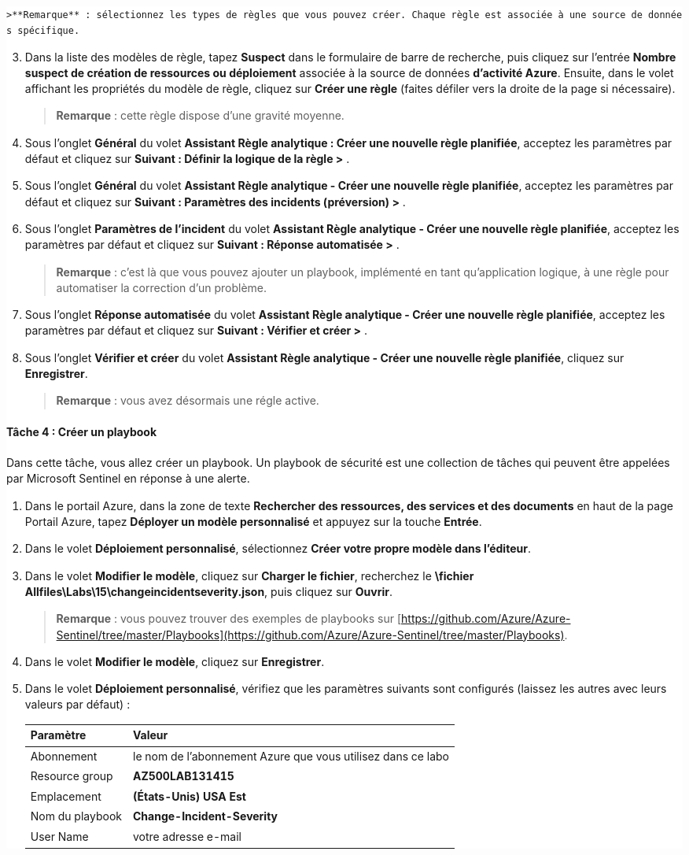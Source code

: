     >**Remarque** : sélectionnez les types de règles que vous pouvez créer. Chaque règle est associée à une source de données spécifique.

3. Dans la liste des modèles de règle, tapez **Suspect** dans le formulaire de barre de recherche, puis cliquez sur l’entrée **Nombre suspect de création de ressources ou déploiement** associée à la source de données **d’activité Azure**. Ensuite, dans le volet affichant les propriétés du modèle de règle, cliquez sur **Créer une règle** (faites défiler vers la droite de la page si nécessaire).

    >**Remarque** : cette règle dispose d’une gravité moyenne. 

4. Sous l’onglet **Général** du volet **Assistant Règle analytique : Créer une nouvelle règle planifiée**, acceptez les paramètres par défaut et cliquez sur **Suivant : Définir la logique de la règle >** .

5. Sous l’onglet **Général** du volet **Assistant Règle analytique - Créer une nouvelle règle planifiée**, acceptez les paramètres par défaut et cliquez sur **Suivant : Paramètres des incidents (préversion) >** .

6. Sous l’onglet **Paramètres de l’incident** du volet **Assistant Règle analytique - Créer une nouvelle règle planifiée**, acceptez les paramètres par défaut et cliquez sur **Suivant : Réponse automatisée >** . 

    >**Remarque** : c’est là que vous pouvez ajouter un playbook, implémenté en tant qu’application logique, à une règle pour automatiser la correction d’un problème.

7. Sous l’onglet **Réponse automatisée** du volet **Assistant Règle analytique - Créer une nouvelle règle planifiée**, acceptez les paramètres par défaut et cliquez sur **Suivant : Vérifier et créer >** . 

8. Sous l’onglet **Vérifier et créer** du volet **Assistant Règle analytique - Créer une nouvelle règle planifiée**, cliquez sur **Enregistrer**.

    >**Remarque** : vous avez désormais une régle active.

#### Tâche 4 : Créer un playbook

Dans cette tâche, vous allez créer un playbook. Un playbook de sécurité est une collection de tâches qui peuvent être appelées par Microsoft Sentinel en réponse à une alerte. 

1. Dans le portail Azure, dans la zone de texte **Rechercher des ressources, des services et des documents** en haut de la page Portail Azure, tapez **Déployer un modèle personnalisé** et appuyez sur la touche **Entrée**.

2. Dans le volet **Déploiement personnalisé**, sélectionnez **Créer votre propre modèle dans l’éditeur**.

3. Dans le volet **Modifier le modèle**, cliquez sur **Charger le fichier**, recherchez le **\\fichier Allfiles\\Labs\\15\\changeincidentseverity.json**, puis cliquez sur **Ouvrir**.

    >**Remarque** : vous pouvez trouver des exemples de playbooks sur [https://github.com/Azure/Azure-Sentinel/tree/master/Playbooks](https://github.com/Azure/Azure-Sentinel/tree/master/Playbooks).

4. Dans le volet **Modifier le modèle**, cliquez sur **Enregistrer**.

5. Dans le volet **Déploiement personnalisé**, vérifiez que les paramètres suivants sont configurés (laissez les autres avec leurs valeurs par défaut) :

    |Paramètre|Valeur|
    |---|---|
    |Abonnement|le nom de l’abonnement Azure que vous utilisez dans ce labo|
    |Resource group|**AZ500LAB131415**|
    |Emplacement|**(États-Unis) USA Est**|
    |Nom du playbook|**Change-Incident-Severity**|
    |User Name|votre adresse e-mail|
